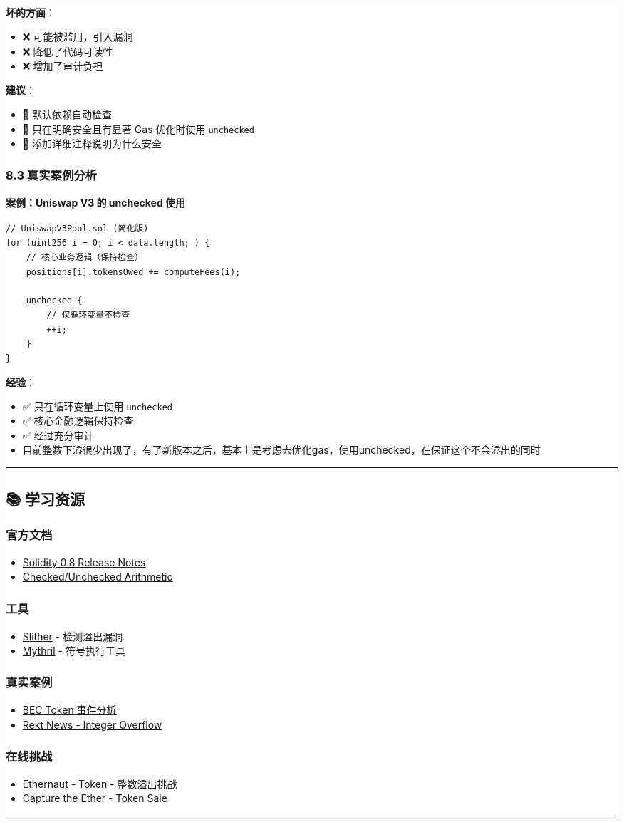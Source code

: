 **坏的方面**：
- ❌ 可能被滥用，引入漏洞
- ❌ 降低了代码可读性
- ❌ 增加了审计负担

**建议**：
- 🎯 默认依赖自动检查
- 🎯 只在明确安全且有显著 Gas 优化时使用 `unchecked`
- 🎯 添加详细注释说明为什么安全

### 8.3 真实案例分析

**案例：Uniswap V3 的 unchecked 使用**

```solidity
// UniswapV3Pool.sol (简化版)
for (uint256 i = 0; i < data.length; ) {
    // 核心业务逻辑（保持检查）
    positions[i].tokensOwed += computeFees(i);
    
    unchecked {
        // 仅循环变量不检查
        ++i;
    }
}
```

**经验**：
- ✅ 只在循环变量上使用 `unchecked`
- ✅ 核心金融逻辑保持检查
- ✅ 经过充分审计
- 目前整数下溢很少出现了，有了新版本之后，基本上是考虑去优化gas，使用unchecked，在保证这个不会溢出的同时

---

## 📚 学习资源

### 官方文档
- [Solidity 0.8 Release Notes](https://blog.soliditylang.org/2020/12/16/solidity-v0.8.0-release-announcement/)
- [Checked/Unchecked Arithmetic](https://docs.soliditylang.org/en/latest/control-structures.html#checked-or-unchecked-arithmetic)

### 工具
- [Slither](https://github.com/crytic/slither) - 检测溢出漏洞
- [Mythril](https://github.com/ConsenSys/mythril) - 符号执行工具

### 真实案例
- [BEC Token 事件分析](https://medium.com/@peckshield/bec-overflow-incident-30bac6f2d3f7)
- [Rekt News - Integer Overflow](https://rekt.news/leaderboard/)

### 在线挑战
- [Ethernaut - Token](https://ethernaut.openzeppelin.com/level/5) - 整数溢出挑战
- [Capture the Ether - Token Sale](https://capturetheether.com/challenges/math/token-sale/)

---